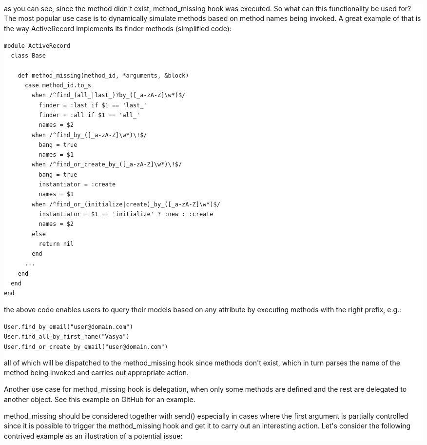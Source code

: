 as you can see, since the method didn't exist, method_missing hook was
executed. So what can this functionality be used for? The most popular use case
is to dynamically simulate methods based on method names being invoked. A great
example of that is the way ActiveRecord implements its finder methods
(simplified code):

```
module ActiveRecord
  class Base

    def method_missing(method_id, *arguments, &block)
      case method_id.to_s
        when /^find_(all_|last_)?by_([_a-zA-Z]\w*)$/
          finder = :last if $1 == 'last_'
          finder = :all if $1 == 'all_'
          names = $2
        when /^find_by_([_a-zA-Z]\w*)\!$/
          bang = true
          names = $1
        when /^find_or_create_by_([_a-zA-Z]\w*)\!$/
          bang = true
          instantiator = :create
          names = $1
        when /^find_or_(initialize|create)_by_([_a-zA-Z]\w*)$/
          instantiator = $1 == 'initialize' ? :new : :create
          names = $2
        else
          return nil
        end
      ...
    end
  end
end
```

the above code enables users to query their models based on any attribute by executing methods with the right prefix, e.g.:

```
User.find_by_email("user@domain.com")
User.find_all_by_first_name("Vasya")
User.find_or_create_by_email("user@domain.com")
```

all of which will be dispatched to the method_missing hook since methods don't
exist, which in turn parses the name of the method being invoked and carries
out appropriate action.

Another use case for method_missing hook is delegation, when only some methods
are defined and the rest are delegated to another object. See this example on
GitHub for an example.

method_missing should be considered together with send() especially in cases
where the first argument is partially controlled since it is possible to
trigger the method_missing hook and get it to carry out an interesting action.
Let's consider the following contrived example as an illustration of a
potential issue:
